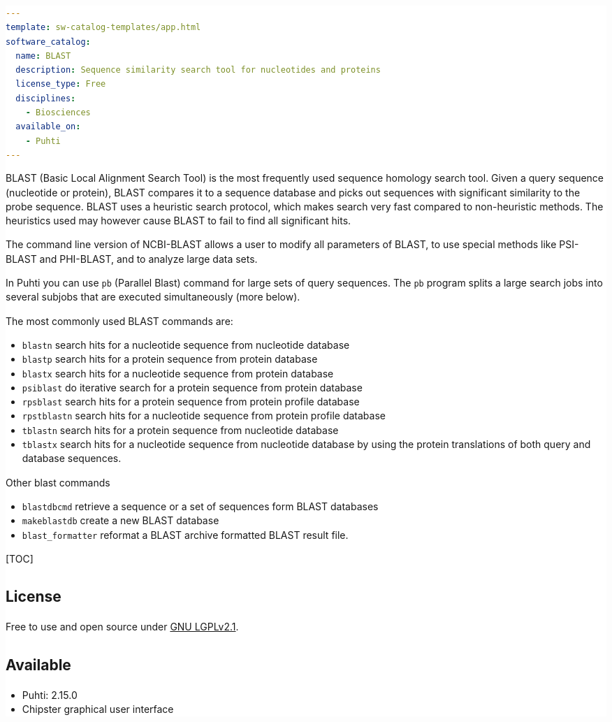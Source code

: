 ```yaml
---
template: sw-catalog-templates/app.html
software_catalog:
  name: BLAST
  description: Sequence similarity search tool for nucleotides and proteins
  license_type: Free
  disciplines:
    - Biosciences
  available_on:
    - Puhti
---
```


BLAST (Basic Local Alignment Search Tool) is the most frequently used sequence homology search tool. Given a query sequence (nucleotide or protein), BLAST compares it to a sequence database and picks out sequences with significant similarity to the probe sequence. BLAST uses a heuristic search protocol, which makes search very fast compared to non-heuristic methods. The heuristics used may however cause BLAST to fail to find all significant hits.

The command line version of NCBI-BLAST allows a user to modify all parameters of BLAST, to use special methods like PSI-BLAST and PHI-BLAST, and to analyze large data sets.

In Puhti you can use `pb` (Parallel Blast) command for large sets of query sequences. The `pb` program splits a large search jobs into several subjobs that are executed simultaneously (more below).

The most commonly used BLAST commands are:

* `blastn` search hits for a nucleotide sequence from nucleotide database
* `blastp` search hits for a protein sequence from protein database
* `blastx` search hits for a nucleotide sequence from protein database
* `psiblast` do iterative search for a protein sequence from protein database
* `rpsblast` search hits for a protein sequence from protein profile database
* `rpstblastn` search hits for a nucleotide sequence from protein profile database
* `tblastn` search hits for a protein sequence from nucleotide database
* `tblastx` search hits for a nucleotide sequence from nucleotide database by using the protein translations of both query and database sequences.

Other blast commands

* `blastdbcmd` retrieve a sequence or a set of sequences form BLAST databases
* `makeblastdb` create a new BLAST database
* `blast_formatter` reformat a BLAST archive formatted BLAST result file.

[TOC]

## License

Free to use and open source under [GNU LGPLv2.1](https://www.gnu.org/licenses/old-licenses/lgpl-2.1.html).

## Available

* Puhti: 2.15.0
* Chipster graphical user interface
